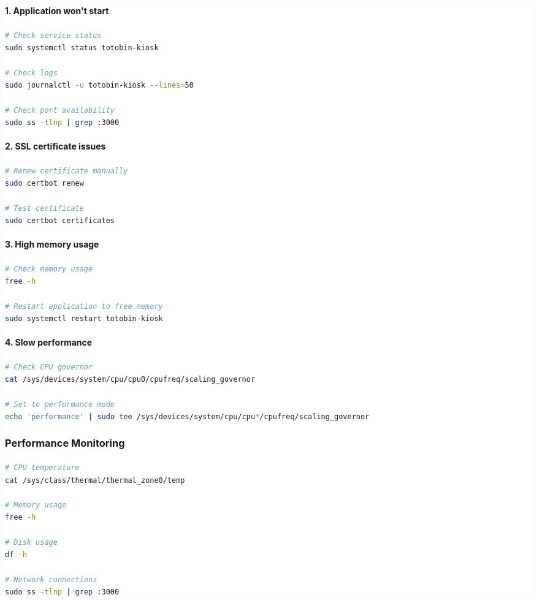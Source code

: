 #### 1. Application won't start
```bash
# Check service status
sudo systemctl status totobin-kiosk

# Check logs
sudo journalctl -u totobin-kiosk --lines=50

# Check port availability
sudo ss -tlnp | grep :3000
```

#### 2. SSL certificate issues
```bash
# Renew certificate manually
sudo certbot renew

# Test certificate
sudo certbot certificates
```

#### 3. High memory usage
```bash
# Check memory usage
free -h

# Restart application to free memory
sudo systemctl restart totobin-kiosk
```

#### 4. Slow performance
```bash
# Check CPU governor
cat /sys/devices/system/cpu/cpu0/cpufreq/scaling_governor

# Set to performance mode
echo 'performance' | sudo tee /sys/devices/system/cpu/cpu*/cpufreq/scaling_governor
```

### Performance Monitoring
```bash
# CPU temperature
cat /sys/class/thermal/thermal_zone0/temp

# Memory usage
free -h

# Disk usage
df -h

# Network connections
sudo ss -tlnp | grep :3000
```

